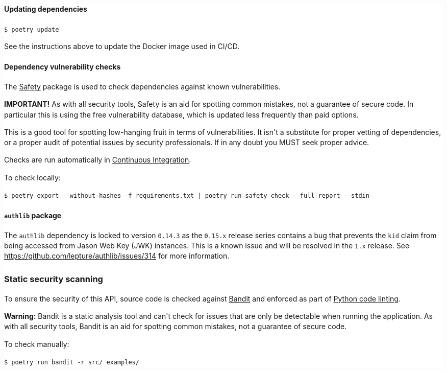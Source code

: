 #### Updating dependencies

```shell
$ poetry update
```

See the instructions above to update the Docker image used in CI/CD.

#### Dependency vulnerability checks

The [Safety](https://pypi.org/project/safety/) package is used to check dependencies against known vulnerabilities.

**IMPORTANT!** As with all security tools, Safety is an aid for spotting common mistakes, not a guarantee of secure
code. In particular this is using the free vulnerability database, which is updated less frequently than paid options.

This is a good tool for spotting low-hanging fruit in terms of vulnerabilities. It isn't a substitute for proper
vetting of dependencies, or a proper audit of potential issues by security professionals. If in any doubt you MUST seek
proper advice.

Checks are run automatically in [Continuous Integration](#continuous-integration).

To check locally:

```shell
$ poetry export --without-hashes -f requirements.txt | poetry run safety check --full-report --stdin
```

#### `authlib` package

The `authlib` dependency is locked to version `0.14.3` as the `0.15.x` release series contains a bug that prevents the
`kid` claim from being accessed from Jason Web Key (JWK) instances. This is a known issue and will be resolved in the
`1.x` release. See https://github.com/lepture/authlib/issues/314 for more information.

### Static security scanning

To ensure the security of this API, source code is checked against [Bandit](https://github.com/PyCQA/bandit)
and enforced as part of [Python code linting](#code-linting-python).

**Warning:** Bandit is a static analysis tool and can't check for issues that are only be detectable when running the
application. As with all security tools, Bandit is an aid for spotting common mistakes, not a guarantee of secure code.

To check manually:

```shell
$ poetry run bandit -r src/ examples/
```
